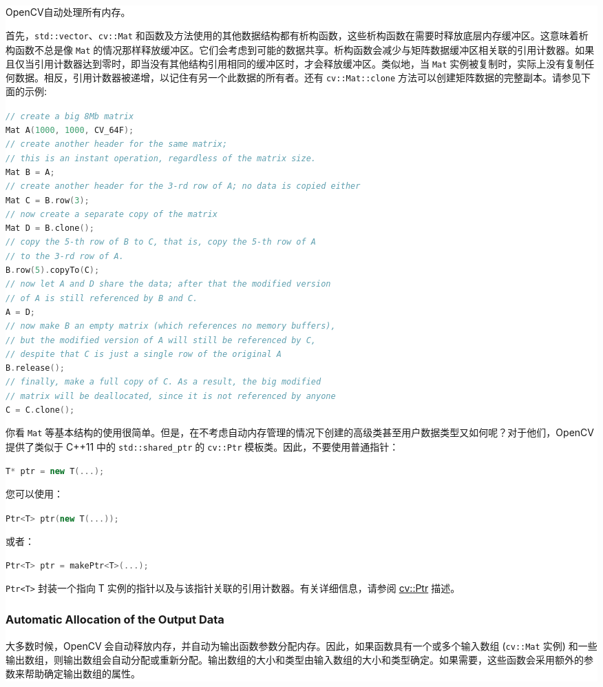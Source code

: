 OpenCV自动处理所有内存。

首先，`std::vector`、`cv::Mat` 和函数及方法使用的其他数据结构都有析构函数，这些析构函数在需要时释放底层内存缓冲区。这意味着析构函数不总是像 `Mat` 的情况那样释放缓冲区。它们会考虑到可能的数据共享。析构函数会减少与矩阵数据缓冲区相关联的引用计数器。如果且仅当引用计数器达到零时，即当没有其他结构引用相同的缓冲区时，才会释放缓冲区。类似地，当 `Mat` 实例被复制时，实际上没有复制任何数据。相反，引用计数器被递增，以记住有另一个此数据的所有者。还有 `cv::Mat::clone` 方法可以创建矩阵数据的完整副本。请参见下面的示例:

```c++
// create a big 8Mb matrix
Mat A(1000, 1000, CV_64F);
// create another header for the same matrix;
// this is an instant operation, regardless of the matrix size.
Mat B = A;
// create another header for the 3-rd row of A; no data is copied either
Mat C = B.row(3);
// now create a separate copy of the matrix
Mat D = B.clone();
// copy the 5-th row of B to C, that is, copy the 5-th row of A
// to the 3-rd row of A.
B.row(5).copyTo(C);
// now let A and D share the data; after that the modified version
// of A is still referenced by B and C.
A = D;
// now make B an empty matrix (which references no memory buffers),
// but the modified version of A will still be referenced by C,
// despite that C is just a single row of the original A
B.release();
// finally, make a full copy of C. As a result, the big modified
// matrix will be deallocated, since it is not referenced by anyone
C = C.clone();
```

你看 `Mat` 等基本结构的使用很简单。但是，在不考虑自动内存管理的情况下创建的高级类甚至用户数据类型又如何呢？对于他们，OpenCV 提供了类似于 C++11 中的 `std::shared_ptr` 的 `cv::Ptr` 模板类。因此，不要使用普通指针：

```c++
T* ptr = new T(...);
```

您可以使用：

```c++
Ptr<T> ptr(new T(...));
```

或者：

```c++
Ptr<T> ptr = makePtr<T>(...);
```

`Ptr<T>` 封装一个指向 T 实例的指针以及与该指针关联的引用计数器。有关详细信息，请参阅 [cv::Ptr](https://docs.opencv.org/4.8.0/dc/d84/group__core__basic.html#ga6395ca871a678020c4a31fadf7e8cc63) 描述。

### Automatic Allocation of the Output Data

大多数时候，OpenCV 会自动释放内存，并自动为输出函数参数分配内存。因此，如果函数具有一个或多个输入数组 (`cv::Mat` 实例) 和一些输出数组，则输出数组会自动分配或重新分配。输出数组的大小和类型由输入数组的大小和类型确定。如果需要，这些函数会采用额外的参数来帮助确定输出数组的属性。
